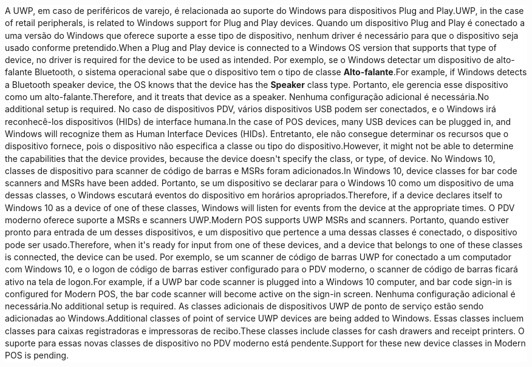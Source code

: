 <span data-ttu-id="23482-228">A UWP, em caso de periféricos de varejo, é relacionada ao suporte do Windows para dispositivos Plug and Play.</span><span class="sxs-lookup"><span data-stu-id="23482-228">UWP, in the case of retail peripherals, is related to Windows support for Plug and Play devices.</span></span> <span data-ttu-id="23482-229">Quando um dispositivo Plug and Play é conectado a uma versão do Windows que oferece suporte a esse tipo de dispositivo, nenhum driver é necessário para que o dispositivo seja usado conforme pretendido.</span><span class="sxs-lookup"><span data-stu-id="23482-229">When a Plug and Play device is connected to a Windows OS version that supports that type of device, no driver is required for the device to be used as intended.</span></span> <span data-ttu-id="23482-230">Por exemplo, se o Windows detectar um dispositivo de alto-falante Bluetooth, o sistema operacional sabe que o dispositivo tem o tipo de classe **Alto-falante**.</span><span class="sxs-lookup"><span data-stu-id="23482-230">For example, if Windows detects a Bluetooth speaker device, the OS knows that the device has the **Speaker** class type.</span></span> <span data-ttu-id="23482-231">Portanto, ele gerencia esse dispositivo como um alto-falante.</span><span class="sxs-lookup"><span data-stu-id="23482-231">Therefore, and it treats that device as a speaker.</span></span> <span data-ttu-id="23482-232">Nenhuma configuração adicional é necessária.</span><span class="sxs-lookup"><span data-stu-id="23482-232">No additional setup is required.</span></span> <span data-ttu-id="23482-233">No caso de dispositivos PDV, vários dispositivos USB podem ser conectados, e o Windows irá reconhecê-los dispositivos (HIDs) de interface humana.</span><span class="sxs-lookup"><span data-stu-id="23482-233">In the case of POS devices, many USB devices can be plugged in, and Windows will recognize them as Human Interface Devices (HIDs).</span></span> <span data-ttu-id="23482-234">Entretanto, ele não consegue determinar os recursos que o dispositivo fornece, pois o dispositivo não especifica a classe ou tipo do dispositivo.</span><span class="sxs-lookup"><span data-stu-id="23482-234">However, it might not be able to determine the capabilities that the device provides, because the device doesn't specify the class, or type, of device.</span></span> <span data-ttu-id="23482-235">No Windows 10, classes de dispositivo para scanner de código de barras e MSRs foram adicionados.</span><span class="sxs-lookup"><span data-stu-id="23482-235">In Windows 10, device classes for bar code scanners and MSRs have been added.</span></span> <span data-ttu-id="23482-236">Portanto, se um dispositivo se declarar para o Windows 10 como um dispositivo de uma dessas classes, o Windows escutará eventos do dispositivo em horários apropriados.</span><span class="sxs-lookup"><span data-stu-id="23482-236">Therefore, if a device declares itself to Windows 10 as a device of one of these classes, Windows will listen for events from the device at the appropriate times.</span></span> <span data-ttu-id="23482-237">O PDV moderno oferece suporte a MSRs e scanners UWP.</span><span class="sxs-lookup"><span data-stu-id="23482-237">Modern POS supports UWP MSRs and scanners.</span></span> <span data-ttu-id="23482-238">Portanto, quando estiver pronto para entrada de um desses dispositivos, e um dispositivo que pertence a uma dessas classes é conectado, o dispositivo pode ser usado.</span><span class="sxs-lookup"><span data-stu-id="23482-238">Therefore, when it's ready for input from one of these devices, and a device that belongs to one of these classes is connected, the device can be used.</span></span> <span data-ttu-id="23482-239">Por exemplo, se um scanner de código de barras UWP for conectado a um computador com Windows 10, e o logon de código de barras estiver configurado para o PDV moderno, o scanner de código de barras ficará ativo na tela de logon.</span><span class="sxs-lookup"><span data-stu-id="23482-239">For example, if a UWP bar code scanner is plugged into a Windows 10 computer, and bar code sign-in is configured for Modern POS, the bar code scanner will become active on the sign-in screen.</span></span> <span data-ttu-id="23482-240">Nenhuma configuração adicional é necessária.</span><span class="sxs-lookup"><span data-stu-id="23482-240">No additional setup is required.</span></span> <span data-ttu-id="23482-241">As classes adicionais de dispositivos UWP de ponto de serviço estão sendo adicionadas ao Windows.</span><span class="sxs-lookup"><span data-stu-id="23482-241">Additional classes of point of service UWP devices are being added to Windows.</span></span> <span data-ttu-id="23482-242">Essas classes incluem classes para caixas registradoras e impressoras de recibo.</span><span class="sxs-lookup"><span data-stu-id="23482-242">These classes include classes for cash drawers and receipt printers.</span></span> <span data-ttu-id="23482-243">O suporte para essas novas classes de dispositivo no PDV moderno está pendente.</span><span class="sxs-lookup"><span data-stu-id="23482-243">Support for these new device classes in Modern POS is pending.</span></span>
